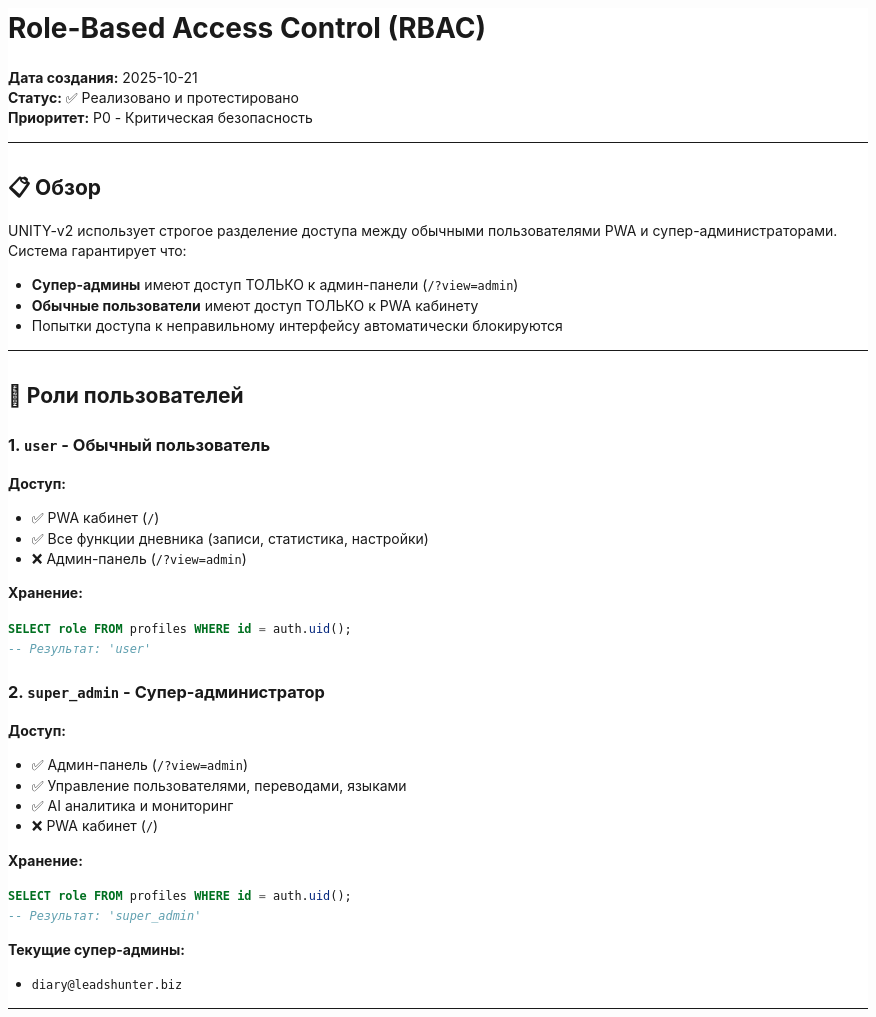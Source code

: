 # Role-Based Access Control (RBAC)

**Дата создания:** 2025-10-21  
**Статус:** ✅ Реализовано и протестировано  
**Приоритет:** P0 - Критическая безопасность

---

## 📋 Обзор

UNITY-v2 использует строгое разделение доступа между обычными пользователями PWA и супер-администраторами. Система гарантирует что:

- **Супер-админы** имеют доступ ТОЛЬКО к админ-панели (`/?view=admin`)
- **Обычные пользователи** имеют доступ ТОЛЬКО к PWA кабинету
- Попытки доступа к неправильному интерфейсу автоматически блокируются

---

## 🔐 Роли пользователей

### 1. `user` - Обычный пользователь

**Доступ:**
- ✅ PWA кабинет (`/`)
- ✅ Все функции дневника (записи, статистика, настройки)
- ❌ Админ-панель (`/?view=admin`)

**Хранение:**
```sql
SELECT role FROM profiles WHERE id = auth.uid();
-- Результат: 'user'
```

### 2. `super_admin` - Супер-администратор

**Доступ:**
- ✅ Админ-панель (`/?view=admin`)
- ✅ Управление пользователями, переводами, языками
- ✅ AI аналитика и мониторинг
- ❌ PWA кабинет (`/`)

**Хранение:**
```sql
SELECT role FROM profiles WHERE id = auth.uid();
-- Результат: 'super_admin'
```

**Текущие супер-админы:**
- `diary@leadshunter.biz`

---
